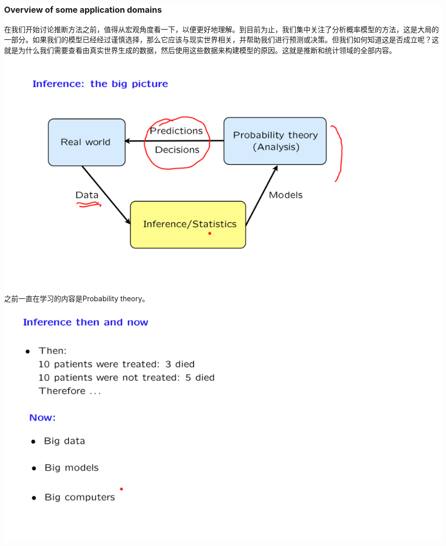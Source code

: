 
### Overview of some application domains

在我们开始讨论推断方法之前，值得从宏观角度看一下，以便更好地理解。到目前为止，我们集中关注了分析概率模型的方法，这是大局的一部分。如果我们的模型已经经过谨慎选择，那么它应该与现实世界相关，并帮助我们进行预测或决策。但我们如何知道这是否成立呢？这就是为什么我们需要查看由真实世界生成的数据，然后使用这些数据来构建模型的原因。这就是推断和统计领域的全部内容。

![](ref/lect14/20230902171910.png)

之前一直在学习的内容是Probability theory。

![](ref/lect14/20230902172025.png)
